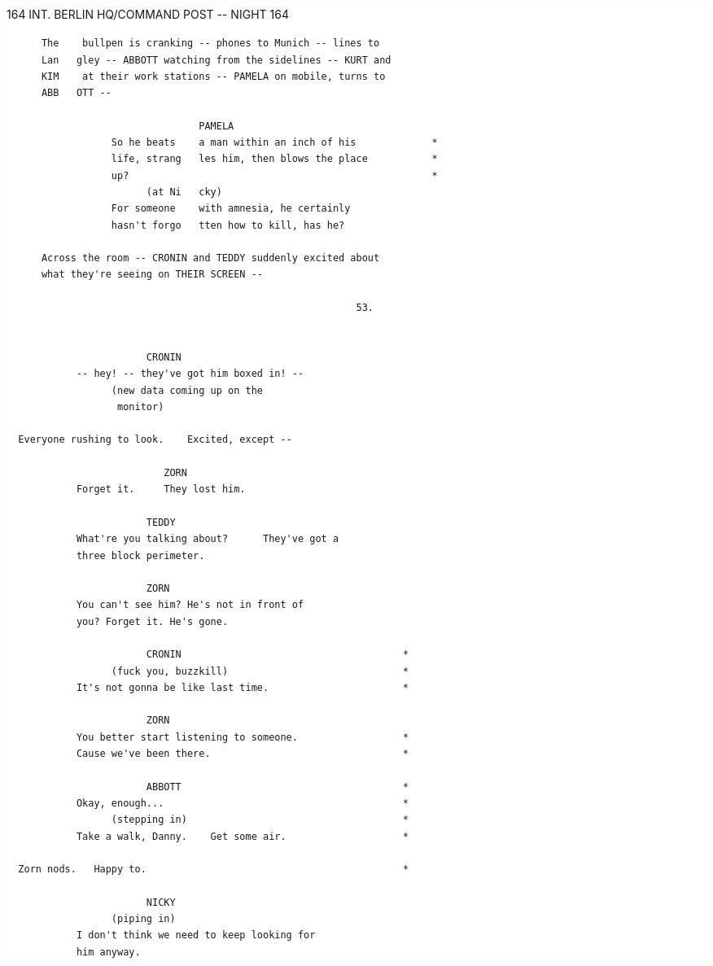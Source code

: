 
164       INT. BERLIN HQ/COMMAND POST -- NIGHT                         164

          The    bullpen is cranking -- phones to Munich -- lines to
          Lan   gley -- ABBOTT watching from the sidelines -- KURT and
          KIM    at their work stations -- PAMELA on mobile, turns to
          ABB   OTT --

                                     PAMELA
                      So he beats    a man within an inch of his             *
                      life, strang   les him, then blows the place           *
                      up?                                                    *
                            (at Ni   cky)
                      For someone    with amnesia, he certainly
                      hasn't forgo   tten how to kill, has he?

          Across the room -- CRONIN and TEDDY suddenly excited about
          what they're seeing on THEIR SCREEN --

                                                                53.


                            CRONIN
                -- hey! -- they've got him boxed in! --
                      (new data coming up on the
                       monitor)

      Everyone rushing to look.    Excited, except --

                               ZORN
                Forget it.     They lost him.

                            TEDDY
                What're you talking about?      They've got a
                three block perimeter.

                            ZORN
                You can't see him? He's not in front of
                you? Forget it. He's gone.

                            CRONIN                                      *
                      (fuck you, buzzkill)                              *
                It's not gonna be like last time.                       *

                            ZORN
                You better start listening to someone.                  *
                Cause we've been there.                                 *

                            ABBOTT                                      *
                Okay, enough...                                         *
                      (stepping in)                                     *
                Take a walk, Danny.    Get some air.                    *

      Zorn nods.   Happy to.                                            *

                            NICKY
                      (piping in)
                I don't think we need to keep looking for
                him anyway.
